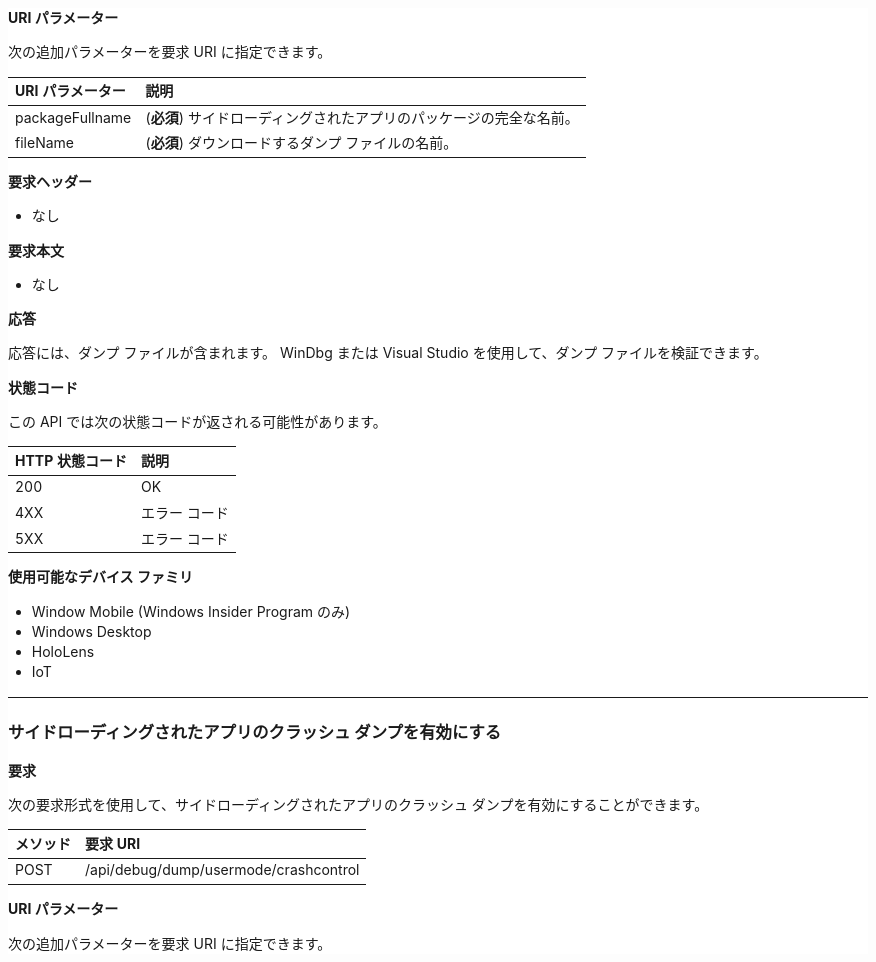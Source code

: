 
**URI パラメーター**

次の追加パラメーターを要求 URI に指定できます。

| URI パラメーター | 説明 |
| :------          | :------ |
| packageFullname   | (**必須**) サイドローディングされたアプリのパッケージの完全な名前。 |
| fileName   | (**必須**) ダウンロードするダンプ ファイルの名前。 |

**要求ヘッダー**

- なし

**要求本文**

- なし

**応答**

応答には、ダンプ ファイルが含まれます。 WinDbg または Visual Studio を使用して、ダンプ ファイルを検証できます。

**状態コード**

この API では次の状態コードが返される可能性があります。

| HTTP 状態コード      | 説明 |
| :------     | :----- |
|  200 | OK | 
| 4XX | エラー コード |
| 5XX | エラー コード |

**使用可能なデバイス ファミリ**

* Window Mobile (Windows Insider Program のみ)
* Windows Desktop
* HoloLens
* IoT

<hr>

### <a name="enable-crash-dumps-for-a-sideloaded-app"></a>サイドローディングされたアプリのクラッシュ ダンプを有効にする

**要求**

次の要求形式を使用して、サイドローディングされたアプリのクラッシュ ダンプを有効にすることができます。
 
| メソッド      | 要求 URI |
| :------     | :----- |
| POST | /api/debug/dump/usermode/crashcontrol |


**URI パラメーター**

次の追加パラメーターを要求 URI に指定できます。
